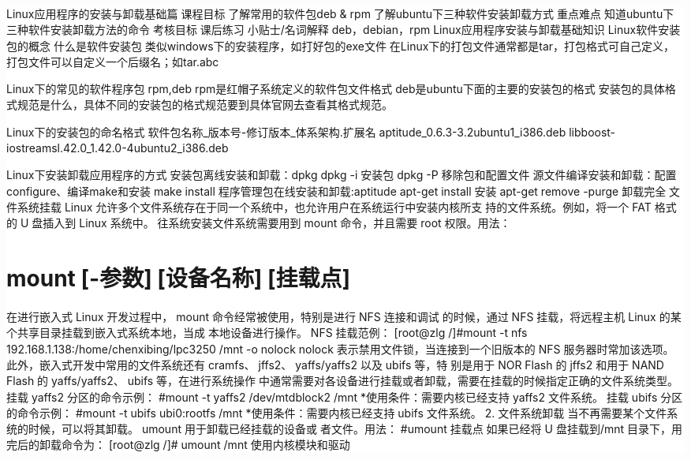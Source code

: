 Linux应用程序的安装与卸载基础篇
课程目标
       了解常用的软件包deb & rpm
了解ubuntu下三种软件安装卸载方式
重点难点
      知道ubuntu下三种软件安装卸载方法的命令
考核目标
课后练习
小贴士/名词解释
       deb，debian，rpm
Linux应用程序安装与卸载基础知识
Linux软件安装包的概念
什么是软件安装包
       类似windows下的安装程序，如打好包的exe文件
       在Linux下的打包文件通常都是tar，打包格式可自己定义，打包文件可以自定义一个后缀名；如tar.abc
 
  
Linux下的常见的软件程序包
       rpm,deb
       rpm是红帽子系统定义的软件包文件格式
       deb是ubuntu下面的主要的安装包的格式
       安装包的具体格式规范是什么，具体不同的安装包的格式规范要到具体官网去查看其格式规范。
 
Linux下的安装包的命名格式
       软件包名称_版本号-修订版本_体系架构.扩展名
       aptitude_0.6.3-3.2ubuntu1_i386.deb
       libboost-iostreamsl.42.0_1.42.0-4ubuntu2_i386.deb
 
Linux下安装卸载应用程序的方式
       安装包离线安装和卸载：dpkg
          dpkg -i <package> 安装包
          dpkg -P <package> 移除包和配置文件
       源文件编译安装和卸载：配置configure、编译make和安装 make              install
       程序管理包在线安装和卸载:aptitude
           apt-get install <package>  安装
           apt-get  remove -purge <package> 卸载完全
文件系统挂载
Linux 允许多个文件系统存在于同一个系统中，也允许用户在系统运行中安装内核所支
持的文件系统。例如，将一个 FAT 格式的 U 盘插入到 Linux 系统中。
往系统安装文件系统需要用到 mount 命令，并且需要 root 权限。用法：
# mount [-参数] [设备名称] [挂载点]

 
  
在进行嵌入式 Linux 开发过程中， mount 命令经常被使用，特别是进行 NFS 连接和调试
的时候，通过 NFS 挂载，将远程主机 Linux 的某个共享目录挂载到嵌入式系统本地，当成
本地设备进行操作。 NFS 挂载范例：
[root@zlg /]#mount -t nfs 192.168.1.138:/home/chenxibing/lpc3250 /mnt -o nolock
nolock 表示禁用文件锁，当连接到一个旧版本的 NFS 服务器时常加该选项。
此外，嵌入式开发中常用的文件系统还有 cramfs、 jffs2、 yaffs/yaffs2 以及 ubifs 等，特
别是用于 NOR Flash 的 jffs2 和用于 NAND Flash 的 yaffs/yaffs2、 ubifs 等，在进行系统操作
中通常需要对各设备进行挂载或者卸载，需要在挂载的时候指定正确的文件系统类型。挂载
yaffs2 分区的命令示例：
#mount -t yaffs2 /dev/mtdblock2 /mnt
*使用条件：需要内核已经支持 yaffs2 文件系统。
挂载 ubifs 分区的命令示例：
#mount -t ubifs ubi0:rootfs /mnt
*使用条件：需要内核已经支持 ubifs 文件系统。
2. 文件系统卸载
当不再需要某个文件系统的时候，可以将其卸载。 umount 用于卸载已经挂载的设备或
者文件。用法：
#umount 挂载点
如果已经将 U 盘挂载到/mnt 目录下，用完后的卸载命令为：
[root@zlg /]# umount /mnt
使用内核模块和驱动